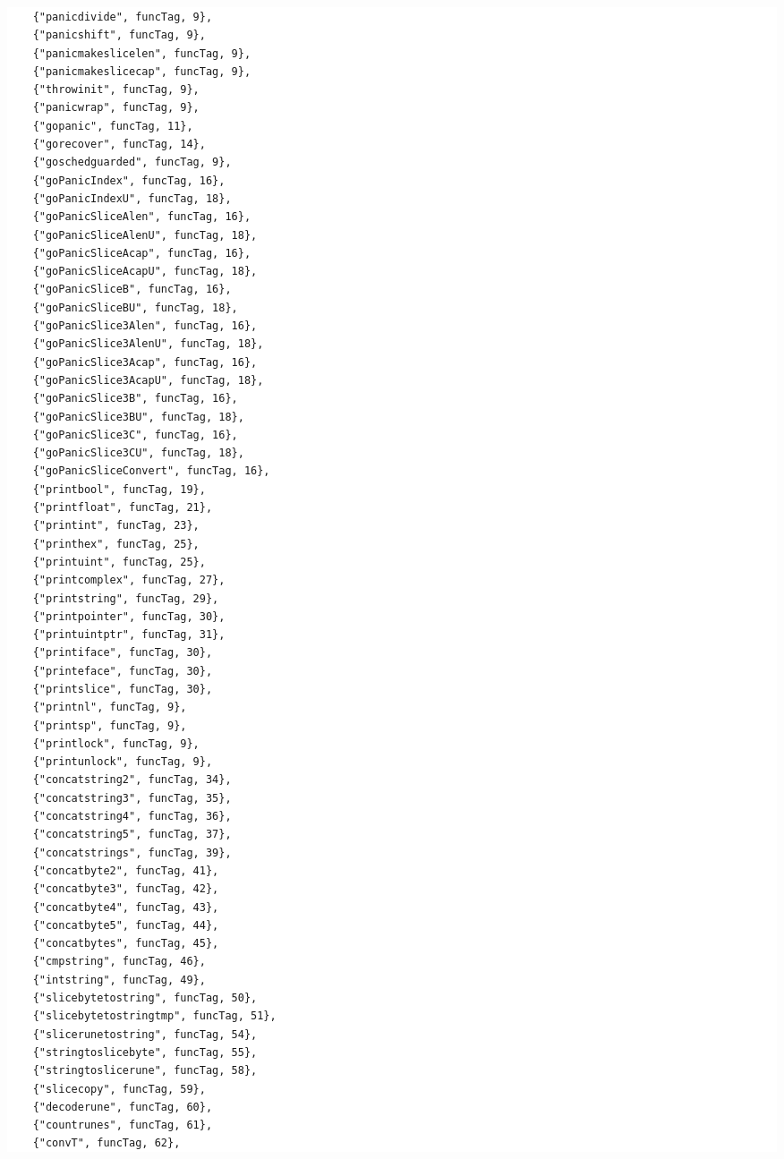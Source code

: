 ```
	{"panicdivide", funcTag, 9},
	{"panicshift", funcTag, 9},
	{"panicmakeslicelen", funcTag, 9},
	{"panicmakeslicecap", funcTag, 9},
	{"throwinit", funcTag, 9},
	{"panicwrap", funcTag, 9},
	{"gopanic", funcTag, 11},
	{"gorecover", funcTag, 14},
	{"goschedguarded", funcTag, 9},
	{"goPanicIndex", funcTag, 16},
	{"goPanicIndexU", funcTag, 18},
	{"goPanicSliceAlen", funcTag, 16},
	{"goPanicSliceAlenU", funcTag, 18},
	{"goPanicSliceAcap", funcTag, 16},
	{"goPanicSliceAcapU", funcTag, 18},
	{"goPanicSliceB", funcTag, 16},
	{"goPanicSliceBU", funcTag, 18},
	{"goPanicSlice3Alen", funcTag, 16},
	{"goPanicSlice3AlenU", funcTag, 18},
	{"goPanicSlice3Acap", funcTag, 16},
	{"goPanicSlice3AcapU", funcTag, 18},
	{"goPanicSlice3B", funcTag, 16},
	{"goPanicSlice3BU", funcTag, 18},
	{"goPanicSlice3C", funcTag, 16},
	{"goPanicSlice3CU", funcTag, 18},
	{"goPanicSliceConvert", funcTag, 16},
	{"printbool", funcTag, 19},
	{"printfloat", funcTag, 21},
	{"printint", funcTag, 23},
	{"printhex", funcTag, 25},
	{"printuint", funcTag, 25},
	{"printcomplex", funcTag, 27},
	{"printstring", funcTag, 29},
	{"printpointer", funcTag, 30},
	{"printuintptr", funcTag, 31},
	{"printiface", funcTag, 30},
	{"printeface", funcTag, 30},
	{"printslice", funcTag, 30},
	{"printnl", funcTag, 9},
	{"printsp", funcTag, 9},
	{"printlock", funcTag, 9},
	{"printunlock", funcTag, 9},
	{"concatstring2", funcTag, 34},
	{"concatstring3", funcTag, 35},
	{"concatstring4", funcTag, 36},
	{"concatstring5", funcTag, 37},
	{"concatstrings", funcTag, 39},
	{"concatbyte2", funcTag, 41},
	{"concatbyte3", funcTag, 42},
	{"concatbyte4", funcTag, 43},
	{"concatbyte5", funcTag, 44},
	{"concatbytes", funcTag, 45},
	{"cmpstring", funcTag, 46},
	{"intstring", funcTag, 49},
	{"slicebytetostring", funcTag, 50},
	{"slicebytetostringtmp", funcTag, 51},
	{"slicerunetostring", funcTag, 54},
	{"stringtoslicebyte", funcTag, 55},
	{"stringtoslicerune", funcTag, 58},
	{"slicecopy", funcTag, 59},
	{"decoderune", funcTag, 60},
	{"countrunes", funcTag, 61},
	{"convT", funcTag, 62},
```